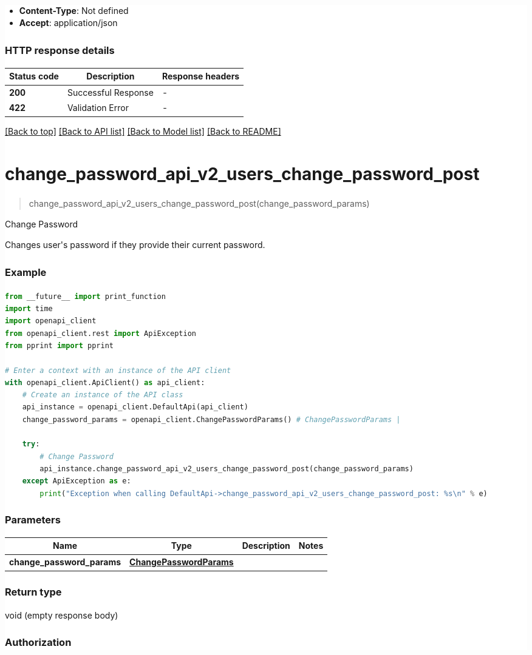  - **Content-Type**: Not defined
 - **Accept**: application/json

### HTTP response details
| Status code | Description | Response headers |
|-------------|-------------|------------------|
**200** | Successful Response |  -  |
**422** | Validation Error |  -  |

[[Back to top]](#) [[Back to API list]](../README.md#documentation-for-api-endpoints) [[Back to Model list]](../README.md#documentation-for-models) [[Back to README]](../README.md)

# **change_password_api_v2_users_change_password_post**
> change_password_api_v2_users_change_password_post(change_password_params)

Change Password

Changes user's password if they provide their current password.

### Example

```python
from __future__ import print_function
import time
import openapi_client
from openapi_client.rest import ApiException
from pprint import pprint

# Enter a context with an instance of the API client
with openapi_client.ApiClient() as api_client:
    # Create an instance of the API class
    api_instance = openapi_client.DefaultApi(api_client)
    change_password_params = openapi_client.ChangePasswordParams() # ChangePasswordParams | 

    try:
        # Change Password
        api_instance.change_password_api_v2_users_change_password_post(change_password_params)
    except ApiException as e:
        print("Exception when calling DefaultApi->change_password_api_v2_users_change_password_post: %s\n" % e)
```

### Parameters

Name | Type | Description  | Notes
------------- | ------------- | ------------- | -------------
 **change_password_params** | [**ChangePasswordParams**](ChangePasswordParams.md)|  | 

### Return type

void (empty response body)

### Authorization
